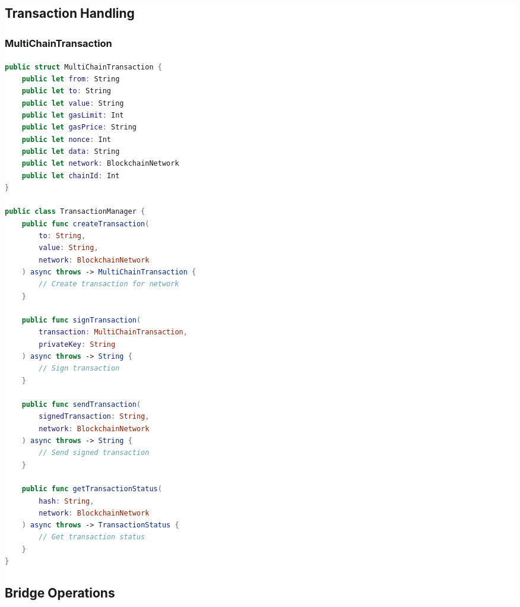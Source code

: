 ## Transaction Handling

### MultiChainTransaction

```swift
public struct MultiChainTransaction {
    public let from: String
    public let to: String
    public let value: String
    public let gasLimit: Int
    public let gasPrice: String
    public let nonce: Int
    public let data: String
    public let network: BlockchainNetwork
    public let chainId: Int
}

public class TransactionManager {
    public func createTransaction(
        to: String,
        value: String,
        network: BlockchainNetwork
    ) async throws -> MultiChainTransaction {
        // Create transaction for network
    }
    
    public func signTransaction(
        transaction: MultiChainTransaction,
        privateKey: String
    ) async throws -> String {
        // Sign transaction
    }
    
    public func sendTransaction(
        signedTransaction: String,
        network: BlockchainNetwork
    ) async throws -> String {
        // Send signed transaction
    }
    
    public func getTransactionStatus(
        hash: String,
        network: BlockchainNetwork
    ) async throws -> TransactionStatus {
        // Get transaction status
    }
}
```

## Bridge Operations
